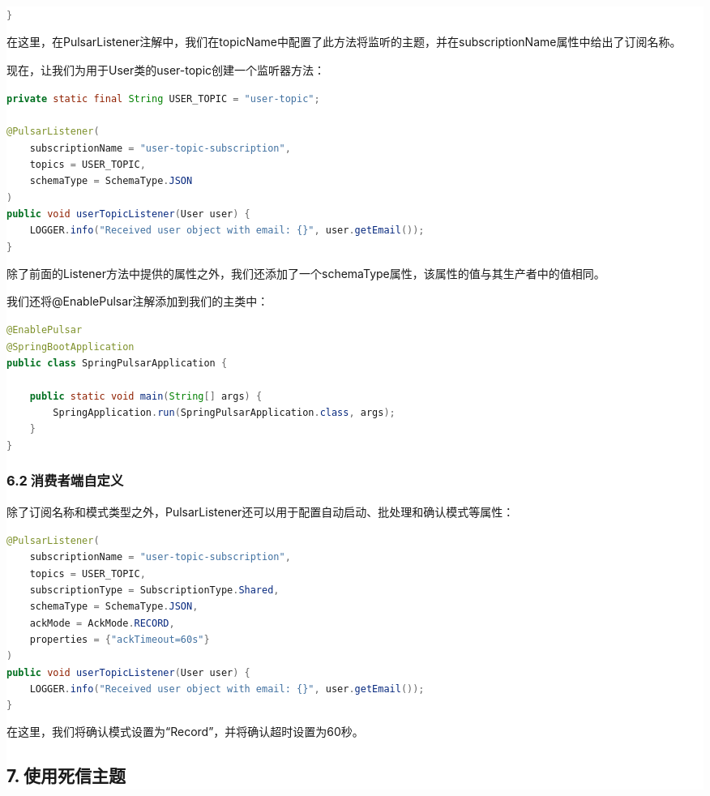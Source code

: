 ```java
}
```

在这里，在PulsarListener注解中，我们在topicName中配置了此方法将监听的主题，并在subscriptionName属性中给出了订阅名称。

现在，让我们为用于User类的user-topic创建一个监听器方法：

```java
private static final String USER_TOPIC = "user-topic";

@PulsarListener(
    subscriptionName = "user-topic-subscription",
    topics = USER_TOPIC,
    schemaType = SchemaType.JSON
)
public void userTopicListener(User user) {
    LOGGER.info("Received user object with email: {}", user.getEmail());
}
```

除了前面的Listener方法中提供的属性之外，我们还添加了一个schemaType属性，该属性的值与其生产者中的值相同。

我们还将@EnablePulsar注解添加到我们的主类中：

```java
@EnablePulsar
@SpringBootApplication
public class SpringPulsarApplication {

    public static void main(String[] args) {
        SpringApplication.run(SpringPulsarApplication.class, args);
    }
}
```

### 6.2 消费者端自定义

除了订阅名称和模式类型之外，PulsarListener还可以用于配置自动启动、批处理和确认模式等属性：

```java
@PulsarListener(
    subscriptionName = "user-topic-subscription",
    topics = USER_TOPIC,
    subscriptionType = SubscriptionType.Shared,
    schemaType = SchemaType.JSON,
    ackMode = AckMode.RECORD,
    properties = {"ackTimeout=60s"}
)
public void userTopicListener(User user) {
    LOGGER.info("Received user object with email: {}", user.getEmail());
}
```

在这里，我们将确认模式设置为“Record”，并将确认超时设置为60秒。

## 7. 使用死信主题
